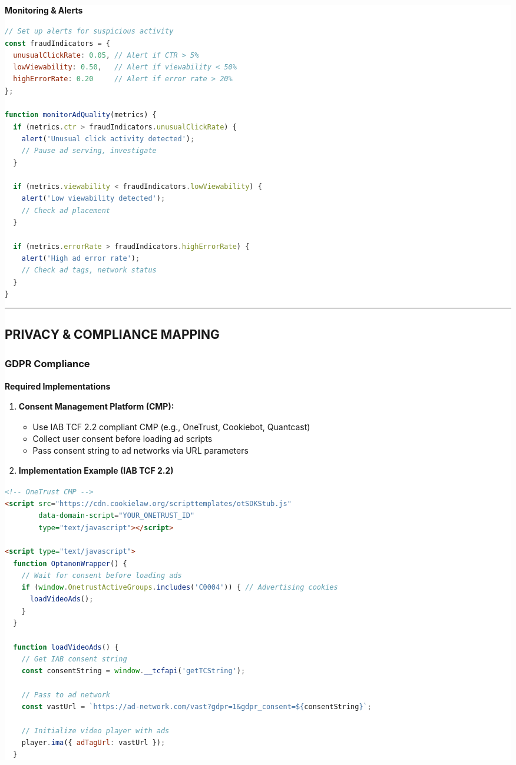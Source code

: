 **Monitoring & Alerts**
```javascript
// Set up alerts for suspicious activity
const fraudIndicators = {
  unusualClickRate: 0.05, // Alert if CTR > 5%
  lowViewability: 0.50,   // Alert if viewability < 50%
  highErrorRate: 0.20     // Alert if error rate > 20%
};

function monitorAdQuality(metrics) {
  if (metrics.ctr > fraudIndicators.unusualClickRate) {
    alert('Unusual click activity detected');
    // Pause ad serving, investigate
  }
  
  if (metrics.viewability < fraudIndicators.lowViewability) {
    alert('Low viewability detected');
    // Check ad placement
  }
  
  if (metrics.errorRate > fraudIndicators.highErrorRate) {
    alert('High ad error rate');
    // Check ad tags, network status
  }
}
```

---

## PRIVACY & COMPLIANCE MAPPING

### GDPR Compliance

**Required Implementations**
1. **Consent Management Platform (CMP):**
   - Use IAB TCF 2.2 compliant CMP (e.g., OneTrust, Cookiebot, Quantcast)
   - Collect user consent before loading ad scripts
   - Pass consent string to ad networks via URL parameters

2. **Implementation Example (IAB TCF 2.2)**
```html
<!-- OneTrust CMP -->
<script src="https://cdn.cookielaw.org/scripttemplates/otSDKStub.js" 
        data-domain-script="YOUR_ONETRUST_ID" 
        type="text/javascript"></script>

<script type="text/javascript">
  function OptanonWrapper() {
    // Wait for consent before loading ads
    if (window.OnetrustActiveGroups.includes('C0004')) { // Advertising cookies
      loadVideoAds();
    }
  }
  
  function loadVideoAds() {
    // Get IAB consent string
    const consentString = window.__tcfapi('getTCString');
    
    // Pass to ad network
    const vastUrl = `https://ad-network.com/vast?gdpr=1&gdpr_consent=${consentString}`;
    
    // Initialize video player with ads
    player.ima({ adTagUrl: vastUrl });
  }
```